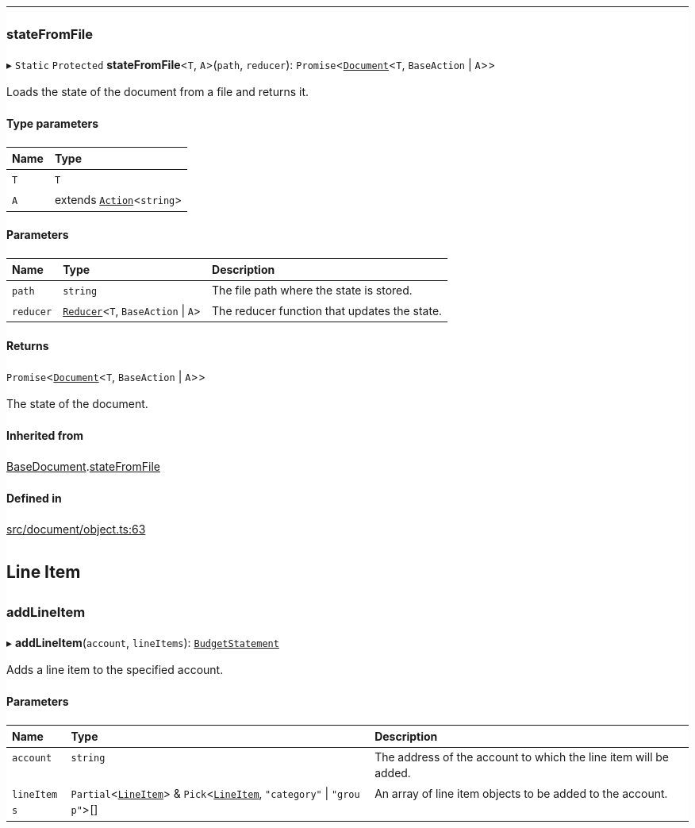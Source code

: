 ___

### stateFromFile

▸ `Static` `Protected` **stateFromFile**<`T`, `A`\>(`path`, `reducer`): `Promise`<[`Document`](#document)<`T`, `BaseAction` \| `A`\>\>

Loads the state of the document from a file and returns it.

#### Type parameters

| Name | Type |
| :------ | :------ |
| `T` | `T` |
| `A` | extends [`Action`](#action)<`string`\> |

#### Parameters

| Name | Type | Description |
| :------ | :------ | :------ |
| `path` | `string` | The file path where the state is stored. |
| `reducer` | [`Reducer`](#reducer)<`T`, `BaseAction` \| `A`\> | The reducer function that updates the state. |

#### Returns

`Promise`<[`Document`](#document)<`T`, `BaseAction` \| `A`\>\>

The state of the document.

#### Inherited from

[BaseDocument](#document-base-document).[stateFromFile](#statefromfile)

#### Defined in

[src/document/object.ts:63](https://github.com/acaldas/document-model-libs/blob/3a0f0da/src/document/object.ts#L63)

## Line Item

### addLineItem

▸ **addLineItem**(`account`, `lineItems`): [`BudgetStatement`](#budget-statement-budget-statement)

Adds a line item to the specified account.

#### Parameters

| Name | Type | Description |
| :------ | :------ | :------ |
| `account` | `string` | The address of the account to which the line item will be added. |
| `lineItems` | `Partial`<[`LineItem`](#lineitem)\> & `Pick`<[`LineItem`](#lineitem), ``"category"`` \| ``"group"``\>[] | An array of line item objects to be added to the account. |
